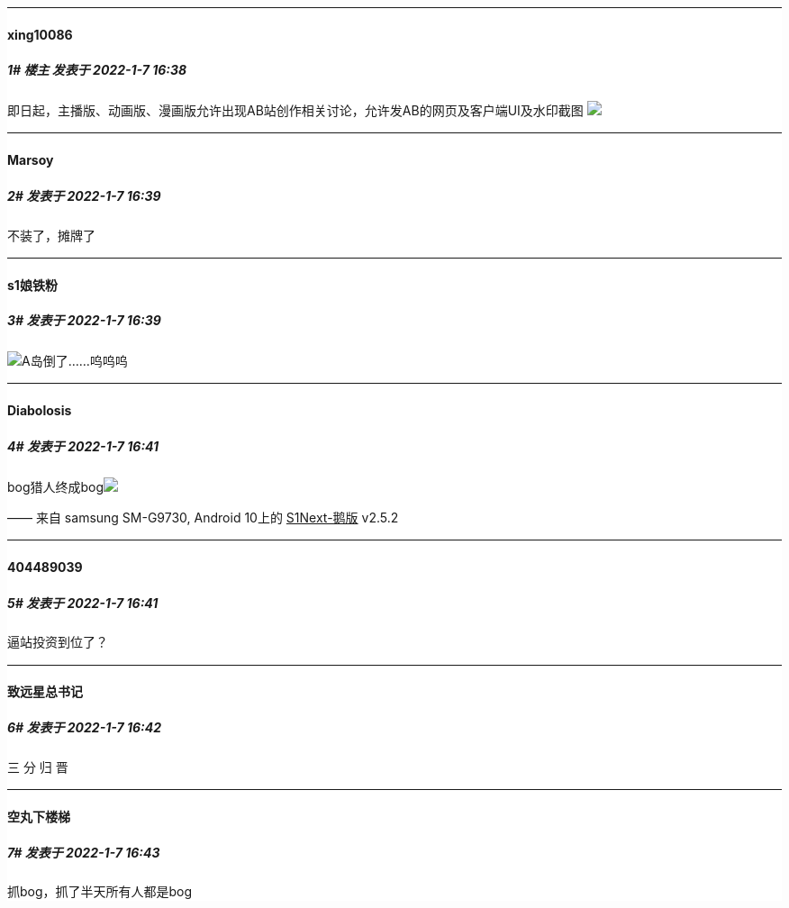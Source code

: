 

*****

####  xing10086  
##### 1#       楼主       发表于 2022-1-7 16:38

即日起，主播版、动画版、漫画版允许出现AB站创作相关讨论，允许发AB的网页及客户端UI及水印截图
<img src="https://static.saraba1st.com/image/smiley/face2017/066.png" referrerpolicy="no-referrer">

*****

####  Marsoy  
##### 2#       发表于 2022-1-7 16:39

不装了，摊牌了

*****

####  s1娘铁粉  
##### 3#       发表于 2022-1-7 16:39

<img src="https://static.saraba1st.com/image/smiley/face2017/209.gif" referrerpolicy="no-referrer">A岛倒了……呜呜呜

*****

####  Diabolosis  
##### 4#       发表于 2022-1-7 16:41

bog猎人终成bog<img src="https://static.saraba1st.com/image/smiley/face2017/067.png" referrerpolicy="no-referrer">

—— 来自 samsung SM-G9730, Android 10上的 [S1Next-鹅版](https://github.com/ykrank/S1-Next/releases) v2.5.2

*****

####  404489039  
##### 5#       发表于 2022-1-7 16:41

逼站投资到位了？

*****

####  致远星总书记  
##### 6#       发表于 2022-1-7 16:42

三 分 归 晋

*****

####  空丸下楼梯  
##### 7#       发表于 2022-1-7 16:43

抓bog，抓了半天所有人都是bog
